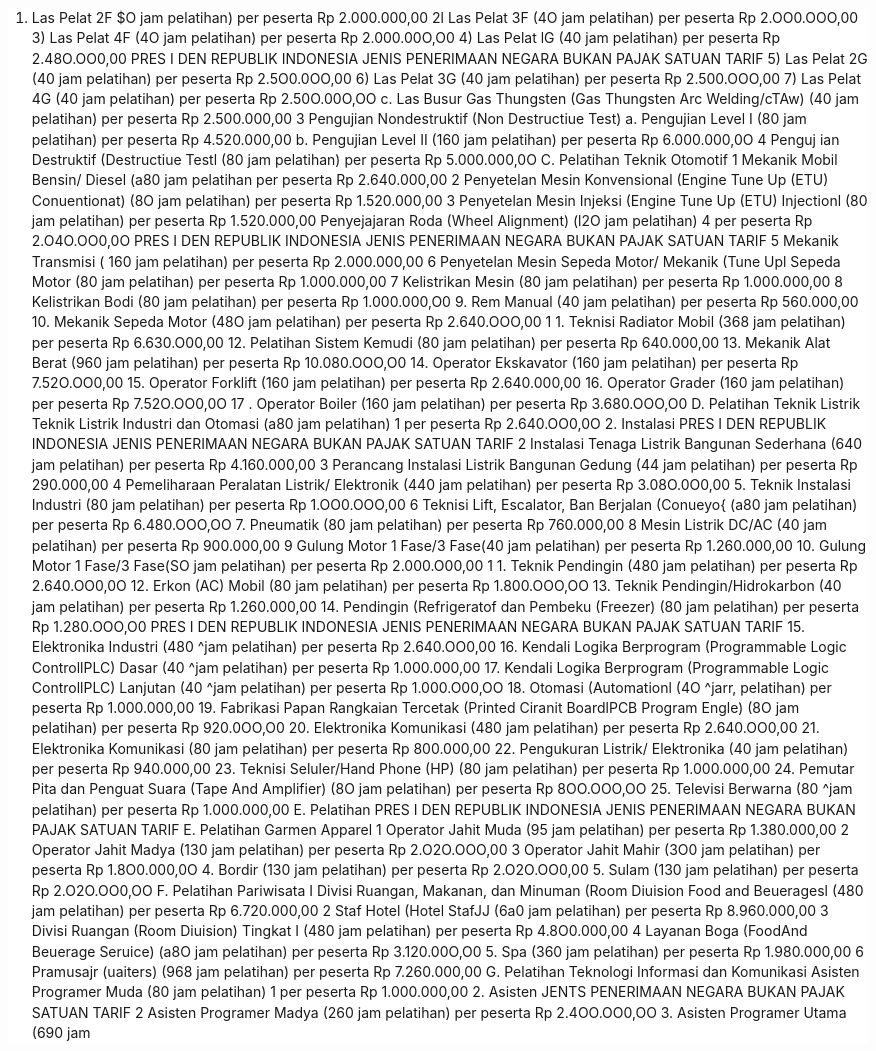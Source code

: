 1) Las Pelat 2F $O jam pelatihan) per peserta Rp 2.000.000,00 2l Las Pelat 3F (4O jam pelatihan) per peserta Rp 2.OO0.OOO,00 3) Las Pelat 4F (4O jam pelatihan) per peserta Rp 2.000.00O,O0 4) Las Pelat lG (40 jam pelatihan) per peserta Rp 2.48O.OO0,00 PRES I DEN REPUBLIK INDONESIA JENIS PENERIMAAN NEGARA BUKAN PAJAK SATUAN TARIF 5) Las Pelat 2G (40 jam pelatihan) per peserta Rp 2.5O0.0OO,00 6) Las Pelat 3G (40 jam pelatihan) per peserta Rp 2.500.OOO,00 7) Las Pelat 4G (40 jam pelatihan) per peserta Rp 2.50O.00O,OO c. Las Busur Gas Thungsten (Gas Thungsten Arc Welding/cTAw) (40 jam pelatihan) per peserta Rp 2.500.000,00 3 Pengujian Nondestruktif (Non Destructiue Test) a. Pengujian Level I (80 jam pelatihan) per peserta Rp 4.520.000,00 b. Pengujian Level II (160 jam pelatihan) per peserta Rp 6.000.000,0O 4 Penguj ian Destruktif (Destructiue Testl (80 jam pelatihan) per peserta Rp 5.000.000,0O C. Pelatihan Teknik Otomotif 1 Mekanik Mobil Bensin/ Diesel (a80 jam pelatihan per peserta Rp 2.640.000,00 2 Penyetelan Mesin Konvensional (Engine Tune Up (ETU) Conuentionat) (8O jam pelatihan) per peserta Rp 1.520.000,00 3 Penyetelan Mesin Injeksi (Engine Tune Up (ETU) Injectionl (80 jam pelatihan) per peserta Rp 1.520.000,00 Penyejajaran Roda (Wheel Alignment) (l2O jam pelatihan) 4 per peserta Rp 2.O4O.OO0,0O PRES I DEN REPUBLIK INDONESIA JENIS PENERIMAAN NEGARA BUKAN PAJAK SATUAN TARIF 5 Mekanik Transmisi ( 160 jam pelatihan) per peserta Rp 2.000.000,00 6 Penyetelan Mesin Sepeda Motor/ Mekanik (Tune Upl Sepeda Motor (80 jam pelatihan) per peserta Rp 1.000.000,00 7 Kelistrikan Mesin (80 jam pelatihan) per peserta Rp 1.000.000,00 8 Kelistrikan Bodi (80 jam pelatihan) per peserta Rp 1.000.000,O0 9. Rem Manual (40 jam pelatihan) per peserta Rp 560.000,00 10. Mekanik Sepeda Motor (48O jam pelatihan) per peserta Rp 2.640.OOO,00 1 1. Teknisi Radiator Mobil (368 jam pelatihan) per peserta Rp 6.630.O00,00 12. Pelatihan Sistem Kemudi (80 jam pelatihan) per peserta Rp 640.000,00 13. Mekanik Alat Berat (960 jam pelatihan) per peserta Rp 10.080.OOO,O0 14. Operator Ekskavator (160 jam pelatihan) per peserta Rp 7.52O.OO0,00 15. Operator Forklift (160 jam pelatihan) per peserta Rp 2.640.000,00 16. Operator Grader (160 jam pelatihan) per peserta Rp 7.52O.OO0,0O 17 . Operator Boiler (160 jam pelatihan) per peserta Rp 3.680.OOO,O0 D. Pelatihan Teknik Listrik Teknik Listrik Industri dan Otomasi (a80 jam pelatihan) 1 per peserta Rp 2.640.OO0,0O 2. Instalasi PRES I DEN REPUBLIK INDONESIA JENIS PENERIMAAN NEGARA BUKAN PAJAK SATUAN TARIF 2 Instalasi Tenaga Listrik Bangunan Sederhana (640 jam pelatihan) per peserta Rp 4.160.000,00 3 Perancang Instalasi Listrik Bangunan Gedung (44 jam pelatihan) per peserta Rp 290.000,00 4 Pemeliharaan Peralatan Listrik/ Elektronik (440 jam pelatihan) per peserta Rp 3.08O.0O0,00 5. Teknik Instalasi Industri (80 jam pelatihan) per peserta Rp 1.OO0.OOO,00 6 Teknisi Lift, Escalator, Ban Berjalan (Conueyo{ (a80 jam pelatihan) per peserta Rp 6.480.OOO,OO 7. Pneumatik (80 jam pelatihan) per peserta Rp 760.000,00 8 Mesin Listrik DC/AC (40 jam pelatihan) per peserta Rp 900.000,00 9 Gulung Motor 1 Fase/3 Fase(40 jam pelatihan) per peserta Rp 1.260.000,00 10. Gulung Motor 1 Fase/3 Fase(SO jam pelatihan) per peserta Rp 2.000.O00,00 1 1. Teknik Pendingin (480 jam pelatihan) per peserta Rp 2.640.OO0,0O 12. Erkon (AC) Mobil (80 jam pelatihan) per peserta Rp 1.800.OOO,OO 13. Teknik Pendingin/Hidrokarbon (40 jam pelatihan) per peserta Rp 1.260.000,00 14. Pendingin (Refrigeratof dan Pembeku (Freezer) (80 jam pelatihan) per peserta Rp 1.280.OOO,O0 PRES I DEN REPUBLIK INDONESIA JENIS PENERIMAAN NEGARA BUKAN PAJAK SATUAN TARIF 15. Elektronika Industri (480 ^jam pelatihan) per peserta Rp 2.640.OO0,00 16. Kendali Logika Berprogram (Programmable Logic ControllPLC) Dasar (40 ^jam pelatihan) per peserta Rp 1.000.000,00 17. Kendali Logika Berprogram (Programmable Logic ControllPLC) Lanjutan (40 ^jam pelatihan) per peserta Rp 1.000.O00,OO 18. Otomasi (Automationl (4O ^jarr, pelatihan) per peserta Rp 1.000.000,00 19. Fabrikasi Papan Rangkaian Tercetak (Printed Ciranit BoardlPCB Program Engle) (8O jam pelatihan) per peserta Rp 920.0OO,O0 20. Elektronika Komunikasi (480 jam pelatihan) per peserta Rp 2.640.OO0,00 21. Elektronika Komunikasi (80 jam pelatihan) per peserta Rp 800.000,00 22. Pengukuran Listrik/ Elektronika (40 jam pelatihan) per peserta Rp 940.000,00 23. Teknisi Seluler/Hand Phone (HP) (80 jam pelatihan) per peserta Rp 1.000.000,00 24. Pemutar Pita dan Penguat Suara (Tape And Amplifier) (8O jam pelatihan) per peserta Rp 8OO.OOO,OO 25. Televisi Berwarna (80 ^jam pelatihan) per peserta Rp 1.000.000,00 E. Pelatihan PRES I DEN REPUBLIK INDONESIA JENIS PENERIMAAN NEGARA BUKAN PAJAK SATUAN TARIF E. Pelatihan Garmen Apparel 1 Operator Jahit Muda (95 jam pelatihan) per peserta Rp 1.380.000,00 2 Operator Jahit Madya (130 jam pelatihan) per peserta Rp 2.O2O.OOO,00 3 Operator Jahit Mahir (3O0 jam pelatihan) per peserta Rp 1.8O0.000,0O 4. Bordir (130 jam pelatihan) per peserta Rp 2.O2O.OO0,00 5. Sulam (130 jam pelatihan) per peserta Rp 2.O2O.OO0,OO F. Pelatihan Pariwisata I Divisi Ruangan, Makanan, dan Minuman (Room Diuision Food and Beueragesl (480 jam pelatihan) per peserta Rp 6.720.000,00 2 Staf Hotel (Hotel StafJJ (6a0 jam pelatihan) per peserta Rp 8.960.000,00 3 Divisi Ruangan (Room Diuision) Tingkat I (480 jam pelatihan) per peserta Rp 4.8O0.000,00 4 Layanan Boga (FoodAnd Beuerage Seruice) (a8O jam pelatihan) per peserta Rp 3.120.00O,O0 5. Spa (360 jam pelatihan) per peserta Rp 1.980.000,00 6 Pramusajr (uaiters) (968 jam pelatihan) per peserta Rp 7.260.000,00 G. Pelatihan Teknologi Informasi dan Komunikasi Asisten Programer Muda (80 jam pelatihan) 1 per peserta Rp 1.000.000,00 2. Asisten JENTS PENERIMAAN NEGARA BUKAN PAJAK SATUAN TARIF 2 Asisten Programer Madya (260 jam pelatihan) per peserta Rp 2.4OO.OO0,OO 3. Asisten Programer Utama (690 jam